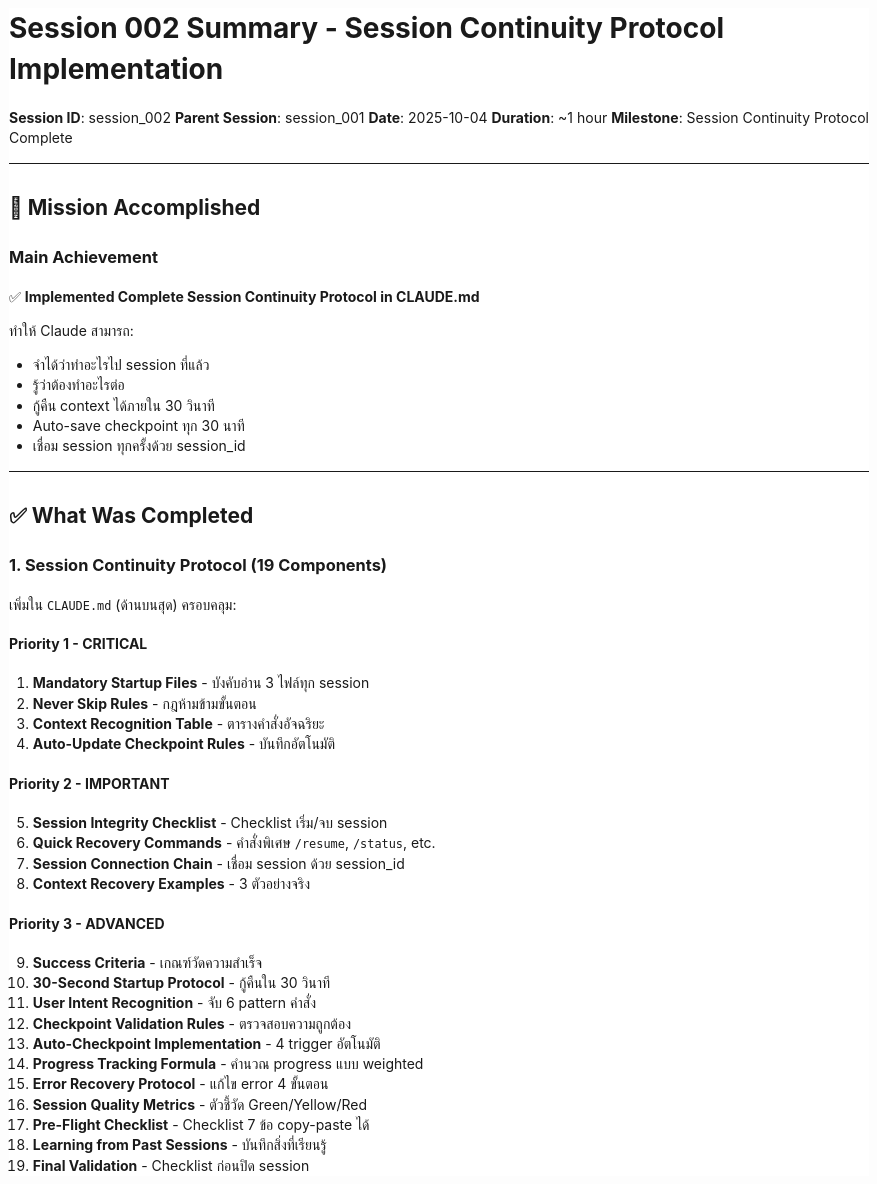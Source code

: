 # Session 002 Summary - Session Continuity Protocol Implementation

**Session ID**: session_002
**Parent Session**: session_001
**Date**: 2025-10-04
**Duration**: ~1 hour
**Milestone**: Session Continuity Protocol Complete

---

## 🎯 Mission Accomplished

### Main Achievement
✅ **Implemented Complete Session Continuity Protocol in CLAUDE.md**

ทำให้ Claude สามารถ:
- จำได้ว่าทำอะไรไป session ที่แล้ว
- รู้ว่าต้องทำอะไรต่อ
- กู้คืน context ได้ภายใน 30 วินาที
- Auto-save checkpoint ทุก 30 นาที
- เชื่อม session ทุกครั้งด้วย session_id

---

## ✅ What Was Completed

### 1. Session Continuity Protocol (19 Components)

เพิ่มใน `CLAUDE.md` (ด้านบนสุด) ครอบคลุม:

#### Priority 1 - CRITICAL
1. **Mandatory Startup Files** - บังคับอ่าน 3 ไฟล์ทุก session
2. **Never Skip Rules** - กฎห้ามข้ามขั้นตอน
3. **Context Recognition Table** - ตารางคำสั่งอัจฉริยะ
4. **Auto-Update Checkpoint Rules** - บันทึกอัตโนมัติ

#### Priority 2 - IMPORTANT
5. **Session Integrity Checklist** - Checklist เริ่ม/จบ session
6. **Quick Recovery Commands** - คำสั่งพิเศษ `/resume`, `/status`, etc.
7. **Session Connection Chain** - เชื่อม session ด้วย session_id
8. **Context Recovery Examples** - 3 ตัวอย่างจริง

#### Priority 3 - ADVANCED
9. **Success Criteria** - เกณฑ์วัดความสำเร็จ
10. **30-Second Startup Protocol** - กู้คืนใน 30 วินาที
11. **User Intent Recognition** - จับ 6 pattern คำสั่ง
12. **Checkpoint Validation Rules** - ตรวจสอบความถูกต้อง
13. **Auto-Checkpoint Implementation** - 4 trigger อัตโนมัติ
14. **Progress Tracking Formula** - คำนวณ progress แบบ weighted
15. **Error Recovery Protocol** - แก้ไข error 4 ขั้นตอน
16. **Session Quality Metrics** - ตัวชี้วัด Green/Yellow/Red
17. **Pre-Flight Checklist** - Checklist 7 ข้อ copy-paste ได้
18. **Learning from Past Sessions** - บันทึกสิ่งที่เรียนรู้
19. **Final Validation** - Checklist ก่อนปิด session
